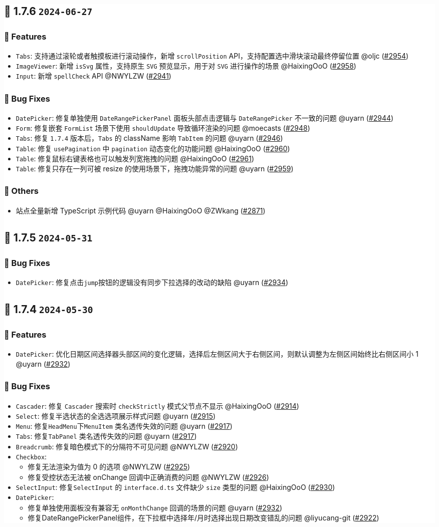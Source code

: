 
## 🌈 1.7.6 `2024-06-27` 
### 🚀 Features
- `Tabs`: 支持通过滚轮或者触摸板进行滚动操作，新增 `scrollPosition` API，支持配置选中滑块滚动最终停留位置 @oljc ([#2954](https://github.com/Tencent/tdesign-react/pull/2954))
- `ImageViewer`: 新增 `isSvg` 属性，支持原生 `SVG` 预览显示，用于对 `SVG` 进行操作的场景 @HaixingOoO ([#2958](https://github.com/Tencent/tdesign-react/pull/2958))
- `Input`: 新增 `spellCheck` API @NWYLZW ([#2941](https://github.com/Tencent/tdesign-react/pull/2941))

### 🐞 Bug Fixes
- `DatePicker`: 修复单独使用 `DateRangePickerPanel` 面板头部点击逻辑与 `DateRangePicker` 不一致的问题 @uyarn ([#2944](https://github.com/Tencent/tdesign-react/pull/2944))
- `Form`: 修复嵌套 `FormList` 场景下使用 `shouldUpdate` 导致循环渲染的问题 @moecasts ([#2948](https://github.com/Tencent/tdesign-react/pull/2948))
- `Tabs`: 修复 `1.7.4` 版本后，`Tabs` 的 className 影响 `TabItem` 的问题 @uyarn ([#2946](https://github.com/Tencent/tdesign-react/pull/2946))
- `Table`: 修复 `usePagination` 中 `pagination` 动态变化的功能问题 @HaixingOoO ([#2960](https://github.com/Tencent/tdesign-react/pull/2960))
- `Table`: 修复鼠标右键表格也可以触发列宽拖拽的问题 @HaixingOoO ([#2961](https://github.com/Tencent/tdesign-react/pull/2961))
- `Table`: 修复只存在一列可被 resize 的使用场景下，拖拽功能异常的问题 @uyarn ([#2959](https://github.com/Tencent/tdesign-react/pull/2959))

### 🚧 Others
- 站点全量新增 TypeScript 示例代码 @uyarn @HaixingOoO @ZWkang  ([#2871](https://github.com/Tencent/tdesign-react/pull/2871))


## 🌈 1.7.5 `2024-05-31` 
### 🐞 Bug Fixes
- `DatePicker`: 修复点击`jump`按钮的逻辑没有同步下拉选择的改动的缺陷 @uyarn ([#2934](https://github.com/Tencent/tdesign-react/pull/2934))

## 🌈 1.7.4 `2024-05-30` 
### 🚀 Features
- `DatePicker`: 优化日期区间选择器头部区间的变化逻辑，选择后左侧区间大于右侧区间，则默认调整为左侧区间始终比右侧区间小 1 @uyarn ([#2932](https://github.com/Tencent/tdesign-react/pull/2932))
### 🐞 Bug Fixes
- `Cascader`: 修复 `Cascader` 搜索时 `checkStrictly` 模式父节点不显示 @HaixingOoO ([#2914](https://github.com/Tencent/tdesign-react/pull/2914))
- `Select`: 修复半选状态的全选选项展示样式问题 @uyarn ([#2915](https://github.com/Tencent/tdesign-react/pull/2915))
- `Menu`: 修复`HeadMenu`下`MenuItem` 类名透传失效的问题 @uyarn ([#2917](https://github.com/Tencent/tdesign-react/pull/2917))
- `Tabs`: 修复`TabPanel` 类名透传失效的问题 @uyarn ([#2917](https://github.com/Tencent/tdesign-react/pull/2917))
- `Breadcrumb`: 修复暗色模式下的分隔符不可见问题 @NWYLZW ([#2920](https://github.com/Tencent/tdesign-react/pull/2920))
- `Checkbox`:
   - 修复无法渲染为值为 0 的选项 @NWYLZW ([#2925](https://github.com/Tencent/tdesign-react/pull/2925))
   - 修复受控状态无法被 onChange 回调中正确消费的问题 @NWYLZW ([#2926](https://github.com/Tencent/tdesign-react/pull/2926))
- `SelectInput`: 修复`SelectInput` 的 `interface.d.ts` 文件缺少 `size` 类型的问题 @HaixingOoO ([#2930](https://github.com/Tencent/tdesign-react/pull/2930))
- `DatePicker`: 
   - 修复单独使用面板没有兼容无 `onMonthChange` 回调的场景的问题 @uyarn ([#2932](https://github.com/Tencent/tdesign-react/pull/2932))
  - 修复DateRangePickerPanel组件，在下拉框中选择年/月时选择出现日期改变错乱的问题 @liyucang-git ([#2922](https://github.com/Tencent/tdesign-react/pull/2922))